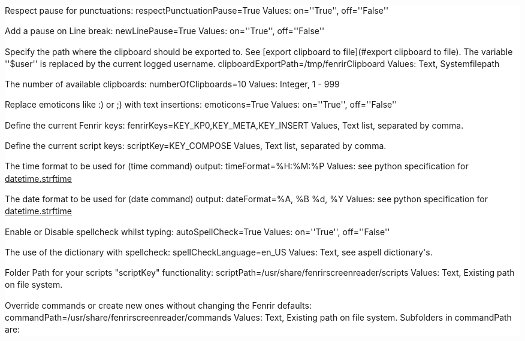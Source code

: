 Respect pause for punctuations:
    respectPunctuationPause=True
Values: on=''True'', off=''False''

Add a pause on Line break:
    newLinePause=True
Values: on=''True'', off=''False''

Specify the path where the clipboard should be exported to.
See [export clipboard to file](#export clipboard to file).
The variable ''$user'' is replaced by the current logged username.
    clipboardExportPath=/tmp/fenrirClipboard
Values: Text, Systemfilepath

The number of available clipboards:
    numberOfClipboards=10
Values: Integer, 1 - 999

Replace emoticons like :) or ;) with text insertions:
    emoticons=True
Values: on=''True'', off=''False''  

Define the current Fenrir keys:
    fenrirKeys=KEY_KP0,KEY_META,KEY_INSERT
Values, Text list, separated by comma.

Define the current script keys: 
    scriptKey=KEY_COMPOSE
Values, Text list, separated by comma.

The time format to be used for (time command) output:
    timeFormat=%H:%M:%P
Values: see python specification for [datetime.strftime](https///docs.python.org/3/library/datetime.html#strftime-and-strptime-behavior)

The date format to be used for (date command) output:
    dateFormat=%A, %B %d, %Y
Values: see python specification for [datetime.strftime](https///docs.python.org/3/library/datetime.html#strftime-and-strptime-behavior)

Enable or Disable spellcheck whilst typing:
    autoSpellCheck=True
Values: on=''True'', off=''False''  

The use of the dictionary with spellcheck:
    spellCheckLanguage=en_US
Values: Text, see aspell dictionary's.

Folder Path for your scripts "scriptKey" functionality: 
    scriptPath=/usr/share/fenrirscreenreader/scripts
Values: Text, Existing path on file system.

Override commands or create new ones without changing the Fenrir defaults:
    commandPath=/usr/share/fenrirscreenreader/commands
Values: Text, Existing path on file system.
Subfolders in commandPath are:
